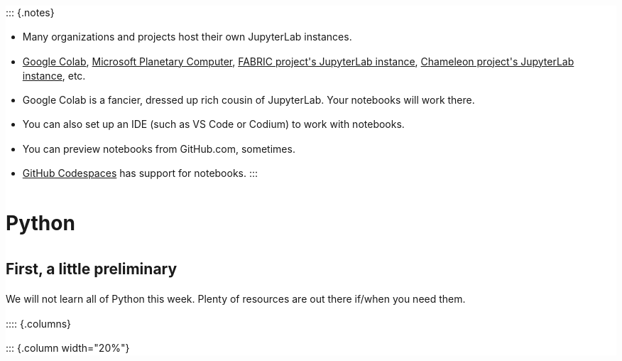::: {.notes}

- Many organizations and projects host their own JupyterLab instances.

- [Google Colab](https://colab.research.google.com), [Microsoft
  Planetary Computer](https://planetarycomputer.microsoft.com/), [FABRIC
  project's JupyterLab instance](https://jupyter.fabric-testbed.net/),
  [Chameleon project's JupyterLab
  instance](https://jupyter.chameleoncloud.org/), etc.


- Google Colab is a fancier, dressed up rich cousin of JupyterLab.
  Your notebooks will work there.

- You can also set up an IDE (such as VS Code or Codium) to work with
  notebooks.
  
- You can preview notebooks from GitHub.com, sometimes.

- [GitHub Codespaces](https://github.com/codespaces) has support for
  notebooks.
:::

# Python

## First, a little preliminary

We will not learn all of Python this week.  Plenty of resources are
out there if/when you need them.

:::: {.columns}

::: {.column width="20%"}
